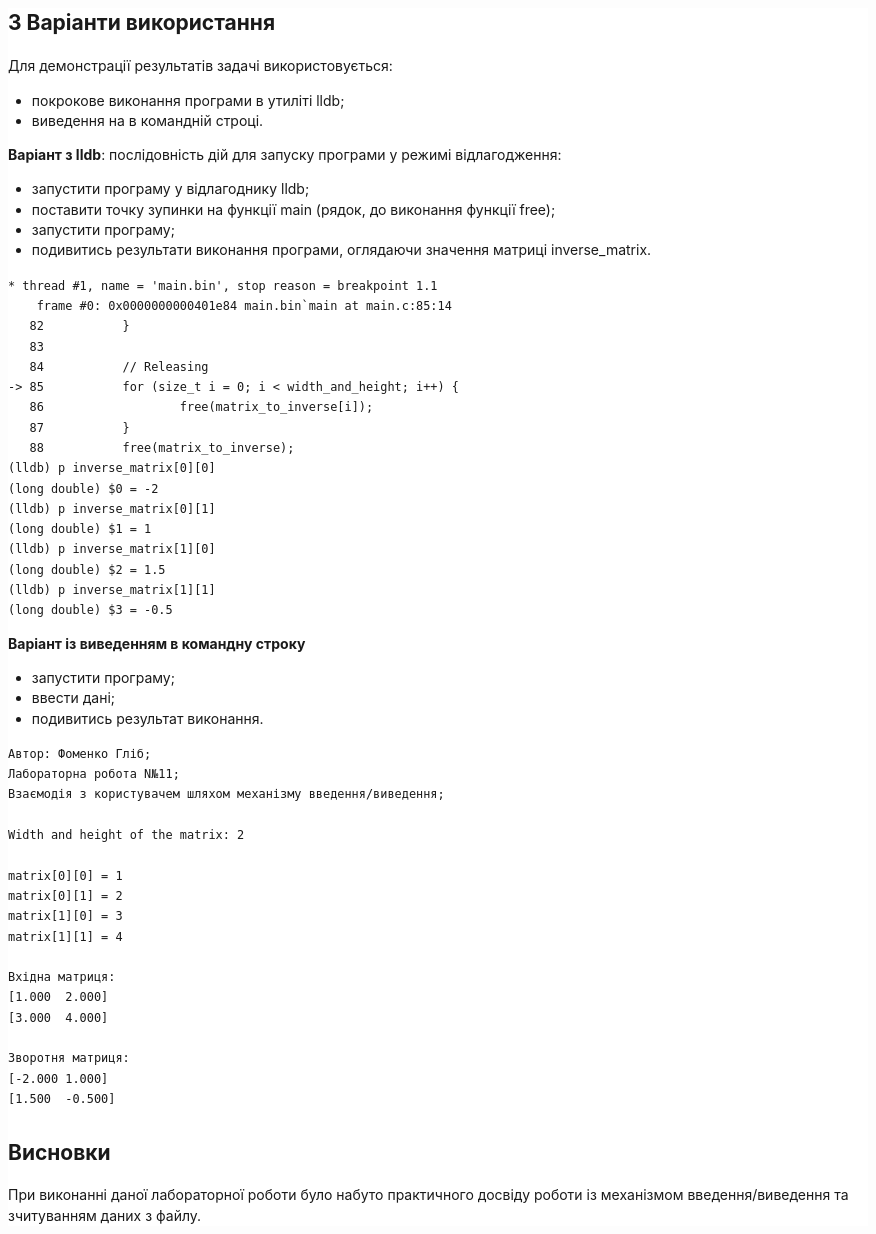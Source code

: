 ```c
```

## 3 Варіанти використання

Для демонстрації результатів задачі використовується:

- покрокове виконання програми в утиліті lldb;
- виведення на в командній строці.

**Варіант з lldb**: послідовність дій для запуску програми у режимі відлагодження:

- запустити програму у відлагоднику lldb;
- поставити точку зупинки на функції main (рядок, до виконання функції free);
- запустити програму;
- подивитись результати виконання програми, оглядаючи значення матриці inverse_matrix.

```
* thread #1, name = 'main.bin', stop reason = breakpoint 1.1
    frame #0: 0x0000000000401e84 main.bin`main at main.c:85:14
   82           }
   83  
   84           // Releasing
-> 85           for (size_t i = 0; i < width_and_height; i++) {
   86                   free(matrix_to_inverse[i]);
   87           }
   88           free(matrix_to_inverse);
(lldb) p inverse_matrix[0][0]
(long double) $0 = -2
(lldb) p inverse_matrix[0][1]
(long double) $1 = 1
(lldb) p inverse_matrix[1][0]
(long double) $2 = 1.5
(lldb) p inverse_matrix[1][1]
(long double) $3 = -0.5
```

**Варіант із виведенням в командну строку**

- запустити програму;
- ввести дані;
- подивитись результат виконання.

```
Автор: Фоменко Гліб;
Лабораторна робота N№11;
Взаємодія з користувачем шляхом механізму введення/виведення;

Width and height of the matrix: 2

matrix[0][0] = 1
matrix[0][1] = 2
matrix[1][0] = 3
matrix[1][1] = 4

Вхідна матриця:
[1.000  2.000]
[3.000  4.000]

Зворотня матриця:
[-2.000 1.000]
[1.500  -0.500]
```

## Висновки

При виконанні даної лабораторної роботи було набуто практичного досвіду роботи із механізмом введення/виведення та зчитуванням даних з файлу.